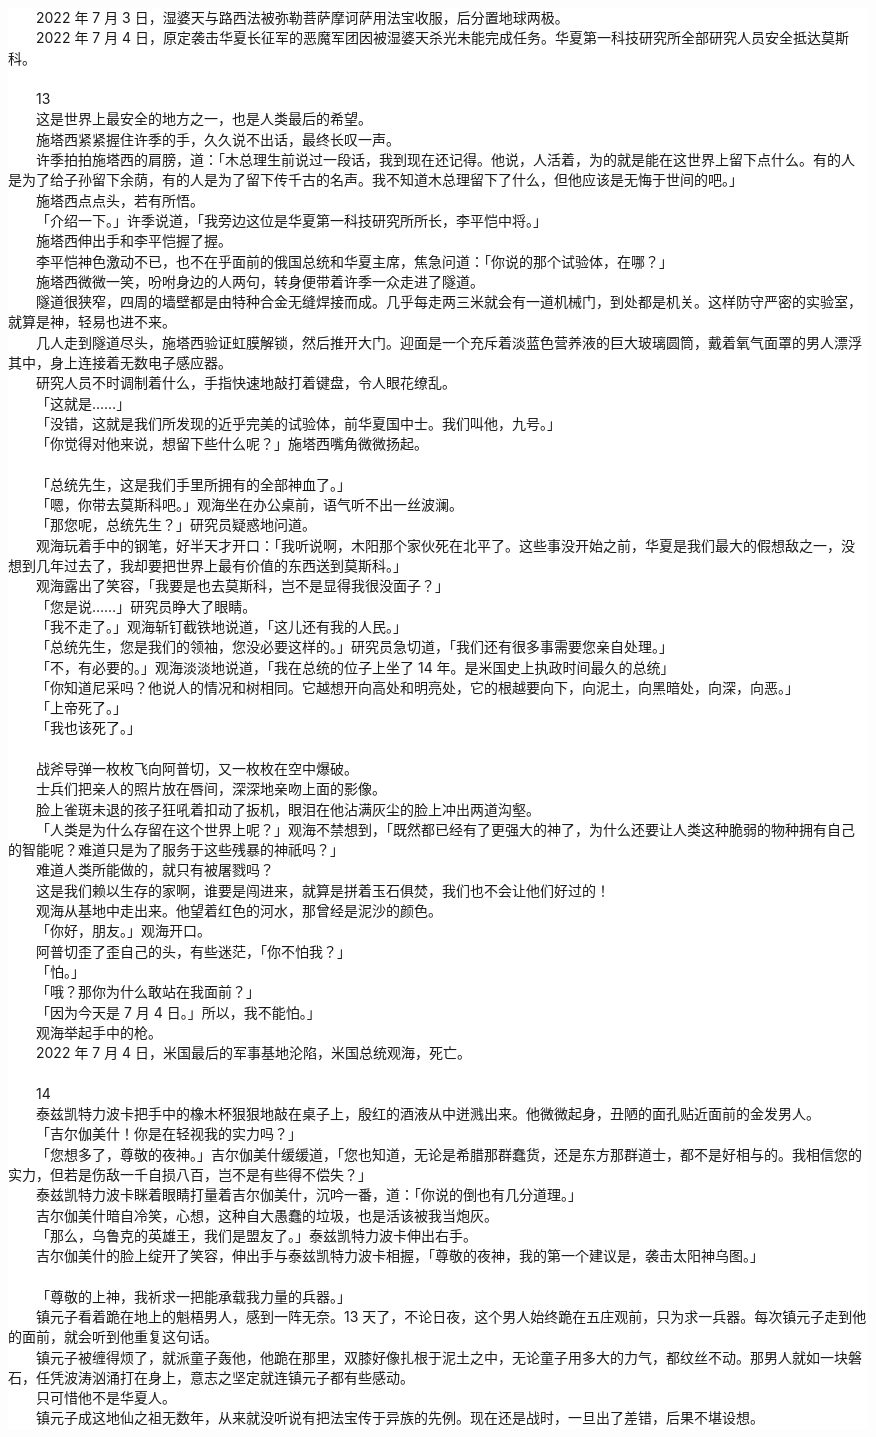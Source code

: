 &emsp;&emsp;2022 年 7 月 3 日，湿婆天与路西法被弥勒菩萨摩诃萨用法宝收服，后分置地球两极。  
&emsp;&emsp;2022 年 7 月 4 日，原定袭击华夏长征军的恶魔军团因被湿婆天杀光未能完成任务。华夏第一科技研究所全部研究人员安全抵达莫斯科。  
&emsp;&emsp;   
&emsp;&emsp;13  
&emsp;&emsp;这是世界上最安全的地方之一，也是人类最后的希望。  
&emsp;&emsp;施塔西紧紧握住许季的手，久久说不出话，最终长叹一声。  
&emsp;&emsp;许季拍拍施塔西的肩膀，道：「木总理生前说过一段话，我到现在还记得。他说，人活着，为的就是能在这世界上留下点什么。有的人是为了给子孙留下余荫，有的人是为了留下传千古的名声。我不知道木总理留下了什么，但他应该是无悔于世间的吧。」  
&emsp;&emsp;施塔西点点头，若有所悟。  
&emsp;&emsp;「介绍一下。」许季说道，「我旁边这位是华夏第一科技研究所所长，李平恺中将。」  
&emsp;&emsp;施塔西伸出手和李平恺握了握。  
&emsp;&emsp;李平恺神色激动不已，也不在乎面前的俄国总统和华夏主席，焦急问道：「你说的那个试验体，在哪？」  
&emsp;&emsp;施塔西微微一笑，吩咐身边的人两句，转身便带着许季一众走进了隧道。  
&emsp;&emsp;隧道很狭窄，四周的墙壁都是由特种合金无缝焊接而成。几乎每走两三米就会有一道机械门，到处都是机关。这样防守严密的实验室，就算是神，轻易也进不来。  
&emsp;&emsp;几人走到隧道尽头，施塔西验证虹膜解锁，然后推开大门。迎面是一个充斥着淡蓝色营养液的巨大玻璃圆筒，戴着氧气面罩的男人漂浮其中，身上连接着无数电子感应器。  
&emsp;&emsp;研究人员不时调制着什么，手指快速地敲打着键盘，令人眼花缭乱。  
&emsp;&emsp;「这就是……」  
&emsp;&emsp;「没错，这就是我们所发现的近乎完美的试验体，前华夏国中士。我们叫他，九号。」  
&emsp;&emsp;「你觉得对他来说，想留下些什么呢？」施塔西嘴角微微扬起。  
&emsp;&emsp;   
&emsp;&emsp;「总统先生，这是我们手里所拥有的全部神血了。」  
&emsp;&emsp;「嗯，你带去莫斯科吧。」观海坐在办公桌前，语气听不出一丝波澜。  
&emsp;&emsp;「那您呢，总统先生？」研究员疑惑地问道。  
&emsp;&emsp;观海玩着手中的钢笔，好半天才开口：「我听说啊，木阳那个家伙死在北平了。这些事没开始之前，华夏是我们最大的假想敌之一，没想到几年过去了，我却要把世界上最有价值的东西送到莫斯科。」  
&emsp;&emsp;观海露出了笑容，「我要是也去莫斯科，岂不是显得我很没面子？」  
&emsp;&emsp;「您是说……」研究员睁大了眼睛。  
&emsp;&emsp;「我不走了。」观海斩钉截铁地说道，「这儿还有我的人民。」  
&emsp;&emsp;「总统先生，您是我们的领袖，您没必要这样的。」研究员急切道，「我们还有很多事需要您亲自处理。」  
&emsp;&emsp;「不，有必要的。」观海淡淡地说道，「我在总统的位子上坐了 14 年。是米国史上执政时间最久的总统」  
&emsp;&emsp;「你知道尼采吗？他说人的情况和树相同。它越想开向高处和明亮处，它的根越要向下，向泥土，向黑暗处，向深，向恶。」  
&emsp;&emsp;「上帝死了。」  
&emsp;&emsp;「我也该死了。」  
&emsp;&emsp;   
&emsp;&emsp;战斧导弹一枚枚飞向阿普切，又一枚枚在空中爆破。  
&emsp;&emsp;士兵们把亲人的照片放在唇间，深深地亲吻上面的影像。  
&emsp;&emsp;脸上雀斑未退的孩子狂吼着扣动了扳机，眼泪在他沾满灰尘的脸上冲出两道沟壑。  
&emsp;&emsp;「人类是为什么存留在这个世界上呢？」观海不禁想到，「既然都已经有了更强大的神了，为什么还要让人类这种脆弱的物种拥有自己的智能呢？难道只是为了服务于这些残暴的神祇吗？」  
&emsp;&emsp;难道人类所能做的，就只有被屠戮吗？  
&emsp;&emsp;这是我们赖以生存的家啊，谁要是闯进来，就算是拼着玉石俱焚，我们也不会让他们好过的！  
&emsp;&emsp;观海从基地中走出来。他望着红色的河水，那曾经是泥沙的颜色。  
&emsp;&emsp;「你好，朋友。」观海开口。  
&emsp;&emsp;阿普切歪了歪自己的头，有些迷茫，「你不怕我？」  
&emsp;&emsp;「怕。」  
&emsp;&emsp;「哦？那你为什么敢站在我面前？」  
&emsp;&emsp;「因为今天是 7 月 4 日。」所以，我不能怕。」  
&emsp;&emsp;观海举起手中的枪。  
&emsp;&emsp;2022 年 7 月 4 日，米国最后的军事基地沦陷，米国总统观海，死亡。  
&emsp;&emsp;   
&emsp;&emsp;14  
&emsp;&emsp;泰兹凯特力波卡把手中的橡木杯狠狠地敲在桌子上，殷红的酒液从中迸溅出来。他微微起身，丑陋的面孔贴近面前的金发男人。  
&emsp;&emsp;「吉尔伽美什！你是在轻视我的实力吗？」  
&emsp;&emsp;「您想多了，尊敬的夜神。」吉尔伽美什缓缓道，「您也知道，无论是希腊那群蠢货，还是东方那群道士，都不是好相与的。我相信您的实力，但若是伤敌一千自损八百，岂不是有些得不偿失？」  
&emsp;&emsp;泰兹凯特力波卡眯着眼睛打量着吉尔伽美什，沉吟一番，道：「你说的倒也有几分道理。」  
&emsp;&emsp;吉尔伽美什暗自冷笑，心想，这种自大愚蠢的垃圾，也是活该被我当炮灰。  
&emsp;&emsp;「那么，乌鲁克的英雄王，我们是盟友了。」泰兹凯特力波卡伸出右手。  
&emsp;&emsp;吉尔伽美什的脸上绽开了笑容，伸出手与泰兹凯特力波卡相握，「尊敬的夜神，我的第一个建议是，袭击太阳神乌图。」  
&emsp;&emsp;   
&emsp;&emsp;「尊敬的上神，我祈求一把能承载我力量的兵器。」  
&emsp;&emsp;镇元子看着跪在地上的魁梧男人，感到一阵无奈。13 天了，不论日夜，这个男人始终跪在五庄观前，只为求一兵器。每次镇元子走到他的面前，就会听到他重复这句话。  
&emsp;&emsp;镇元子被缠得烦了，就派童子轰他，他跪在那里，双膝好像扎根于泥土之中，无论童子用多大的力气，都纹丝不动。那男人就如一块磐石，任凭波涛汹涌打在身上，意志之坚定就连镇元子都有些感动。  
&emsp;&emsp;只可惜他不是华夏人。  
&emsp;&emsp;镇元子成这地仙之祖无数年，从来就没听说有把法宝传于异族的先例。现在还是战时，一旦出了差错，后果不堪设想。  